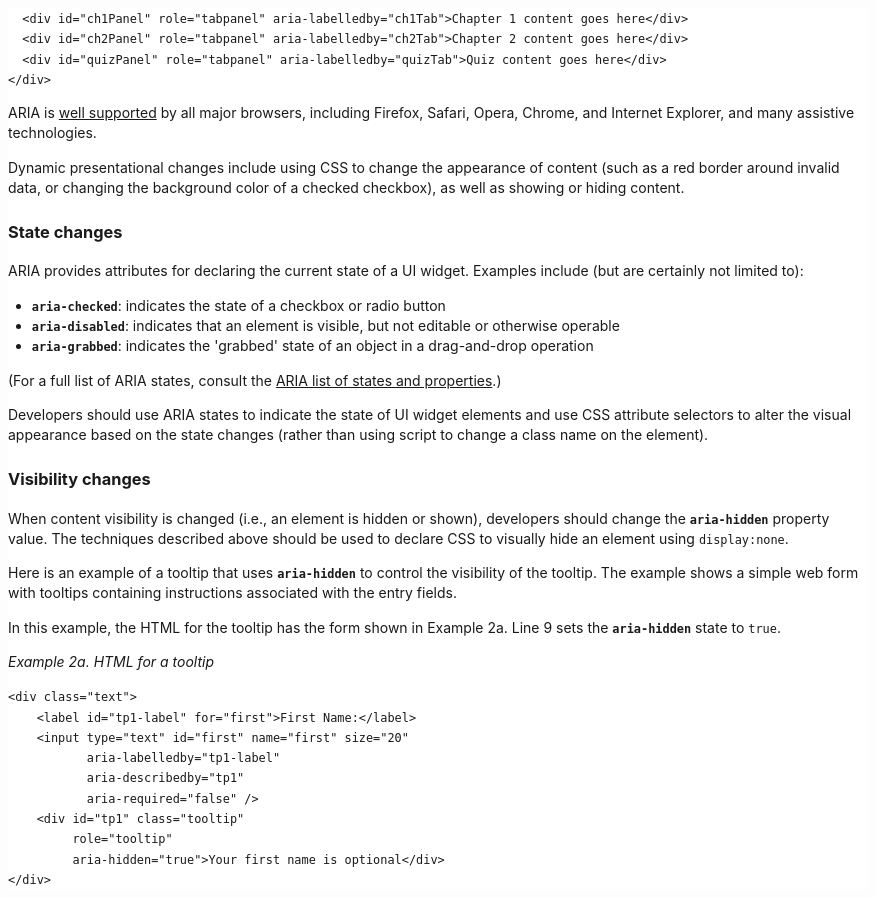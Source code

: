 ```
  <div id="ch1Panel" role="tabpanel" aria-labelledby="ch1Tab">Chapter 1 content goes here</div>
  <div id="ch2Panel" role="tabpanel" aria-labelledby="ch2Tab">Chapter 2 content goes here</div>
  <div id="quizPanel" role="tabpanel" aria-labelledby="quizTab">Quiz content goes here</div>
</div>

```

ARIA is [well supported](https://caniuse.com/#feat=wai-aria) by all major browsers, including Firefox, Safari, Opera, Chrome, and Internet Explorer, and many assistive technologies.

Dynamic presentational changes include using CSS to change the appearance of content (such as a red border around invalid data, or changing the background color of a checked checkbox), as well as showing or hiding content.

### State changes

ARIA provides attributes for declaring the current state of a UI widget. Examples include (but are certainly not limited to):

- **`aria-checked`**: indicates the state of a checkbox or radio button
- **`aria-disabled`**: indicates that an element is visible, but not editable or otherwise operable
- **`aria-grabbed`**: indicates the 'grabbed' state of an object in a drag-and-drop operation

(For a full list of ARIA states, consult the [ARIA list of states and properties](https://www.w3.org/TR/wai-aria-1.1/#introstates).)

Developers should use ARIA states to indicate the state of UI widget elements and use CSS attribute selectors to alter the visual appearance based on the state changes (rather than using script to change a class name on the element).

### Visibility changes

When content visibility is changed (i.e., an element is hidden or shown), developers should change the **`aria-hidden`** property value. The techniques described above should be used to declare CSS to visually hide an element using `display:none`.

Here is an example of a tooltip that uses **`aria-hidden`** to control the visibility of the tooltip. The example shows a simple web form with tooltips containing instructions associated with the entry fields.

In this example, the HTML for the tooltip has the form shown in Example 2a. Line 9 sets the **`aria-hidden`** state to `true`.

*Example 2a. HTML for a tooltip*

```
<div class="text">
    <label id="tp1-label" for="first">First Name:</label>
    <input type="text" id="first" name="first" size="20"
           aria-labelledby="tp1-label"
           aria-describedby="tp1"
           aria-required="false" />
    <div id="tp1" class="tooltip"
         role="tooltip"
         aria-hidden="true">Your first name is optional</div>
</div>

```
